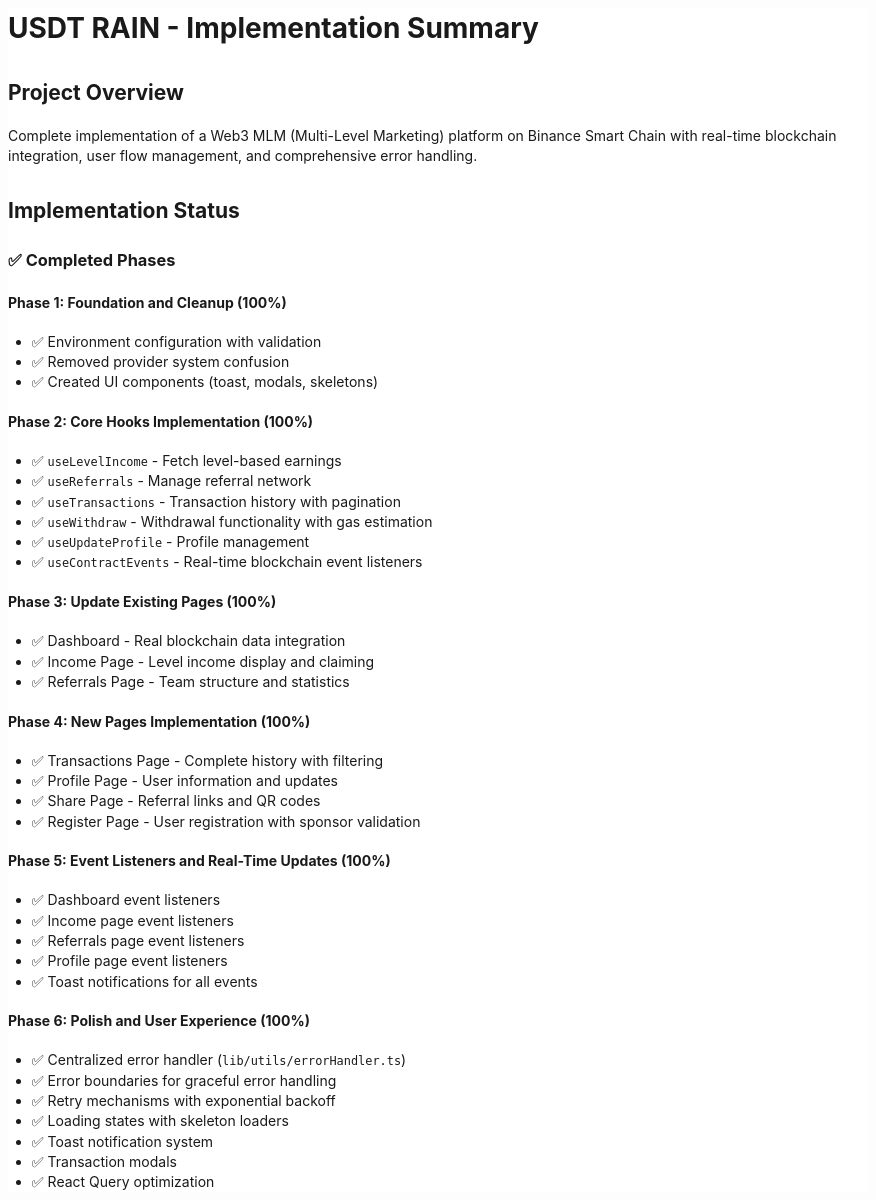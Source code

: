 # USDT RAIN - Implementation Summary

## Project Overview

Complete implementation of a Web3 MLM (Multi-Level Marketing) platform on Binance Smart Chain with real-time blockchain integration, user flow management, and comprehensive error handling.

## Implementation Status

### ✅ Completed Phases

#### Phase 1: Foundation and Cleanup (100%)
- ✅ Environment configuration with validation
- ✅ Removed provider system confusion
- ✅ Created UI components (toast, modals, skeletons)

#### Phase 2: Core Hooks Implementation (100%)
- ✅ `useLevelIncome` - Fetch level-based earnings
- ✅ `useReferrals` - Manage referral network
- ✅ `useTransactions` - Transaction history with pagination
- ✅ `useWithdraw` - Withdrawal functionality with gas estimation
- ✅ `useUpdateProfile` - Profile management
- ✅ `useContractEvents` - Real-time blockchain event listeners

#### Phase 3: Update Existing Pages (100%)
- ✅ Dashboard - Real blockchain data integration
- ✅ Income Page - Level income display and claiming
- ✅ Referrals Page - Team structure and statistics

#### Phase 4: New Pages Implementation (100%)
- ✅ Transactions Page - Complete history with filtering
- ✅ Profile Page - User information and updates
- ✅ Share Page - Referral links and QR codes
- ✅ Register Page - User registration with sponsor validation

#### Phase 5: Event Listeners and Real-Time Updates (100%)
- ✅ Dashboard event listeners
- ✅ Income page event listeners
- ✅ Referrals page event listeners
- ✅ Profile page event listeners
- ✅ Toast notifications for all events

#### Phase 6: Polish and User Experience (100%)
- ✅ Centralized error handler (`lib/utils/errorHandler.ts`)
- ✅ Error boundaries for graceful error handling
- ✅ Retry mechanisms with exponential backoff
- ✅ Loading states with skeleton loaders
- ✅ Toast notification system
- ✅ Transaction modals
- ✅ React Query optimization
